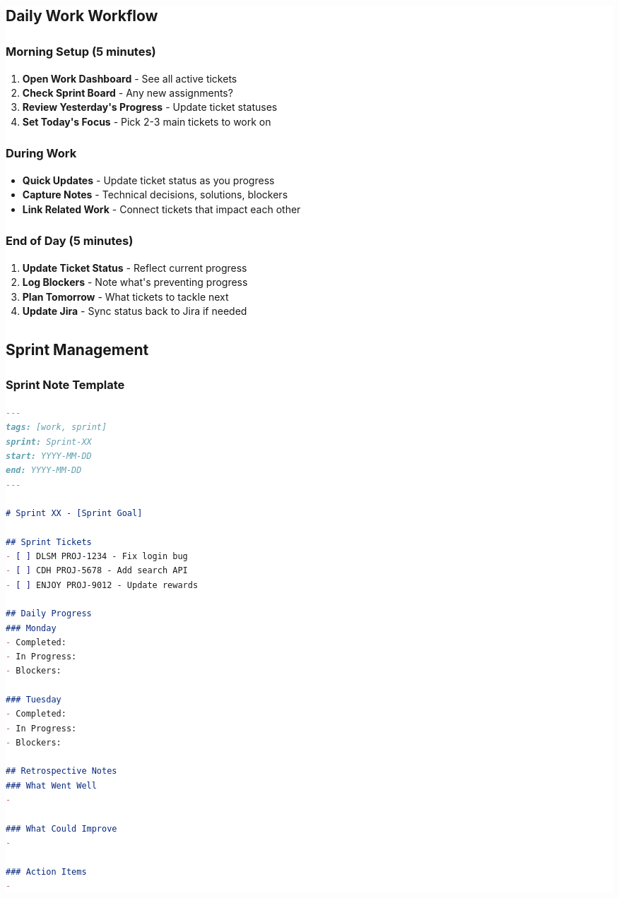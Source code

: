 ## Daily Work Workflow

### Morning Setup (5 minutes)

1. **Open Work Dashboard** - See all active tickets
2. **Check Sprint Board** - Any new assignments?
3. **Review Yesterday's Progress** - Update ticket statuses
4. **Set Today's Focus** - Pick 2-3 main tickets to work on

### During Work

- **Quick Updates** - Update ticket status as you progress
- **Capture Notes** - Technical decisions, solutions, blockers
- **Link Related Work** - Connect tickets that impact each other

### End of Day (5 minutes)

1. **Update Ticket Status** - Reflect current progress
2. **Log Blockers** - Note what's preventing progress
3. **Plan Tomorrow** - What tickets to tackle next
4. **Update Jira** - Sync status back to Jira if needed

## Sprint Management

### Sprint Note Template

```markdown
---
tags: [work, sprint]
sprint: Sprint-XX
start: YYYY-MM-DD
end: YYYY-MM-DD
---

# Sprint XX - [Sprint Goal]

## Sprint Tickets
- [ ] DLSM PROJ-1234 - Fix login bug
- [ ] CDH PROJ-5678 - Add search API
- [ ] ENJOY PROJ-9012 - Update rewards

## Daily Progress
### Monday
- Completed: 
- In Progress: 
- Blockers: 

### Tuesday
- Completed: 
- In Progress: 
- Blockers: 

## Retrospective Notes
### What Went Well
- 

### What Could Improve
- 

### Action Items
- 
```

